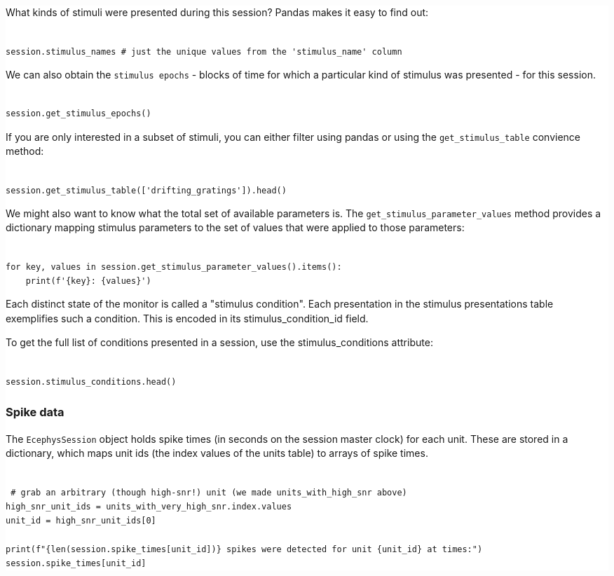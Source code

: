 What kinds of stimuli were presented during this session? Pandas makes it easy to find out:

```{code-cell} ipython3

session.stimulus_names # just the unique values from the 'stimulus_name' column
```



We can also obtain the `stimulus epochs` - blocks of time for which a particular
kind of stimulus was presented - for this session.

```{code-cell} ipython3

session.get_stimulus_epochs()
```

If you are only interested in a subset of stimuli, you can either filter using
pandas or using the `get_stimulus_table` convience method:

```{code-cell} ipython3

session.get_stimulus_table(['drifting_gratings']).head()
```

We might also want to know what the total set of available parameters is. The
`get_stimulus_parameter_values` method provides a dictionary mapping stimulus
parameters to the set of values that were applied to those parameters:

```{code-cell} ipython3

for key, values in session.get_stimulus_parameter_values().items():
    print(f'{key}: {values}')
```

Each distinct state of the monitor is called a "stimulus condition". Each
presentation in the stimulus presentations table exemplifies such a condition.
This is encoded in its stimulus_condition_id field.

To get the full list of conditions presented in a session, use the stimulus_conditions attribute:

```{code-cell} ipython3

session.stimulus_conditions.head()
```

### Spike data

The `EcephysSession` object holds spike times (in seconds on the session master
clock) for each unit. These are stored in a dictionary, which maps unit ids (the
index values of the units table) to arrays of spike times.

```{code-cell} ipython3

 # grab an arbitrary (though high-snr!) unit (we made units_with_high_snr above)
high_snr_unit_ids = units_with_very_high_snr.index.values
unit_id = high_snr_unit_ids[0]

print(f"{len(session.spike_times[unit_id])} spikes were detected for unit {unit_id} at times:")
session.spike_times[unit_id]
```
